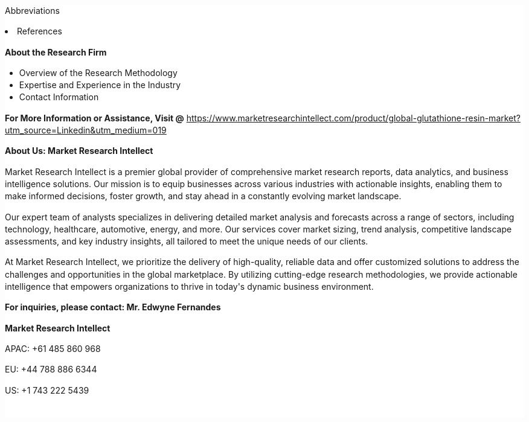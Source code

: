 Abbreviations</li><li>References</li></ul><p><strong>About the Research Firm</strong></p><ul><li>Overview of the Research Methodology</li><li>Expertise and Experience in the Industry</li><li>Contact Information</li></ul></div><div class="article-main__content" data-test-id="publishing-text-block"><p><span class="font-[700]"><strong>For More Information or Assistance, Visit @</strong>&nbsp;<a href="https://www.marketresearchintellect.com/product/global-glutathione-resin-market?utm_source=Linkedin&utm_medium=019">https://www.marketresearchintellect.com/product/global-glutathione-resin-market?utm_source=Linkedin&utm_medium=019</a></span></p><p><strong>About Us: Market Research Intellect</strong></p><p>Market Research Intellect is a premier global provider of comprehensive market research reports, data analytics, and business intelligence solutions. Our mission is to equip businesses across various industries with actionable insights, enabling them to make informed decisions, foster growth, and stay ahead in a constantly evolving market landscape.</p><p>Our expert team of analysts specializes in delivering detailed market analysis and forecasts across a range of sectors, including technology, healthcare, automotive, energy, and more. Our services cover market sizing, trend analysis, competitive landscape assessments, and key industry insights, all tailored to meet the unique needs of our clients.</p><p>At Market Research Intellect, we prioritize the delivery of high-quality, reliable data and offer customized solutions to address the challenges and opportunities in the global marketplace. By utilizing cutting-edge research methodologies, we provide actionable intelligence that empowers organizations to thrive in today's dynamic business environment.</p><p><strong>For inquiries, please contact: Mr. Edwyne Fernandes</strong></p><p><strong>Market Research Intellect</strong></p><p>APAC: +61 485 860 968</p><p>EU: +44 788 886 6344</p><p>US: +1 743 222 5439</p></div><div class="article-main__content" data-test-id="publishing-text-block">&nbsp;</div>
